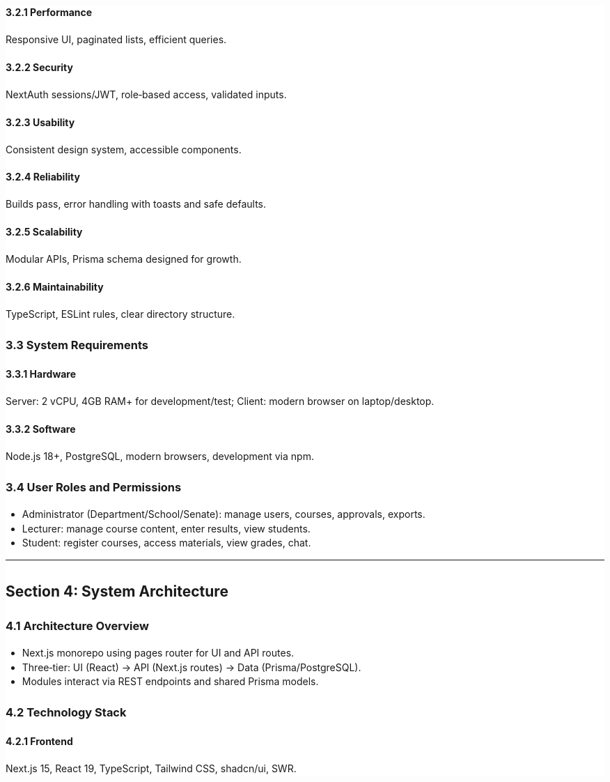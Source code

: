 #### 3.2.1 Performance

Responsive UI, paginated lists, efficient queries.

#### 3.2.2 Security

NextAuth sessions/JWT, role‑based access, validated inputs.

#### 3.2.3 Usability

Consistent design system, accessible components.

#### 3.2.4 Reliability

Builds pass, error handling with toasts and safe defaults.

#### 3.2.5 Scalability

Modular APIs, Prisma schema designed for growth.

#### 3.2.6 Maintainability

TypeScript, ESLint rules, clear directory structure.

### 3.3 System Requirements

#### 3.3.1 Hardware

Server: 2 vCPU, 4GB RAM+ for development/test; Client: modern browser on laptop/desktop.

#### 3.3.2 Software

Node.js 18+, PostgreSQL, modern browsers, development via npm.

### 3.4 User Roles and Permissions

- Administrator (Department/School/Senate): manage users, courses, approvals, exports.
- Lecturer: manage course content, enter results, view students.
- Student: register courses, access materials, view grades, chat.

---

## Section 4: System Architecture

### 4.1 Architecture Overview

- Next.js monorepo using pages router for UI and API routes.
- Three‑tier: UI (React) → API (Next.js routes) → Data (Prisma/PostgreSQL).
- Modules interact via REST endpoints and shared Prisma models.

### 4.2 Technology Stack

#### 4.2.1 Frontend

Next.js 15, React 19, TypeScript, Tailwind CSS, shadcn/ui, SWR.
